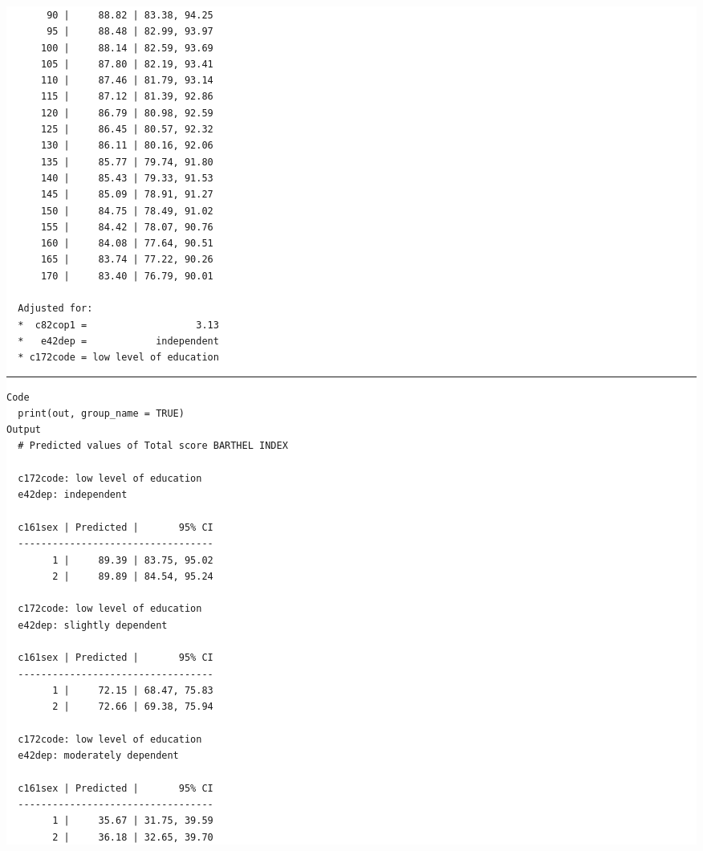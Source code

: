           90 |     88.82 | 83.38, 94.25
           95 |     88.48 | 82.99, 93.97
          100 |     88.14 | 82.59, 93.69
          105 |     87.80 | 82.19, 93.41
          110 |     87.46 | 81.79, 93.14
          115 |     87.12 | 81.39, 92.86
          120 |     86.79 | 80.98, 92.59
          125 |     86.45 | 80.57, 92.32
          130 |     86.11 | 80.16, 92.06
          135 |     85.77 | 79.74, 91.80
          140 |     85.43 | 79.33, 91.53
          145 |     85.09 | 78.91, 91.27
          150 |     84.75 | 78.49, 91.02
          155 |     84.42 | 78.07, 90.76
          160 |     84.08 | 77.64, 90.51
          165 |     83.74 | 77.22, 90.26
          170 |     83.40 | 76.79, 90.01
      
      Adjusted for:
      *  c82cop1 =                   3.13
      *   e42dep =            independent
      * c172code = low level of education

---

    Code
      print(out, group_name = TRUE)
    Output
      # Predicted values of Total score BARTHEL INDEX
      
      c172code: low level of education
      e42dep: independent
      
      c161sex | Predicted |       95% CI
      ----------------------------------
            1 |     89.39 | 83.75, 95.02
            2 |     89.89 | 84.54, 95.24
      
      c172code: low level of education
      e42dep: slightly dependent
      
      c161sex | Predicted |       95% CI
      ----------------------------------
            1 |     72.15 | 68.47, 75.83
            2 |     72.66 | 69.38, 75.94
      
      c172code: low level of education
      e42dep: moderately dependent
      
      c161sex | Predicted |       95% CI
      ----------------------------------
            1 |     35.67 | 31.75, 39.59
            2 |     36.18 | 32.65, 39.70
      